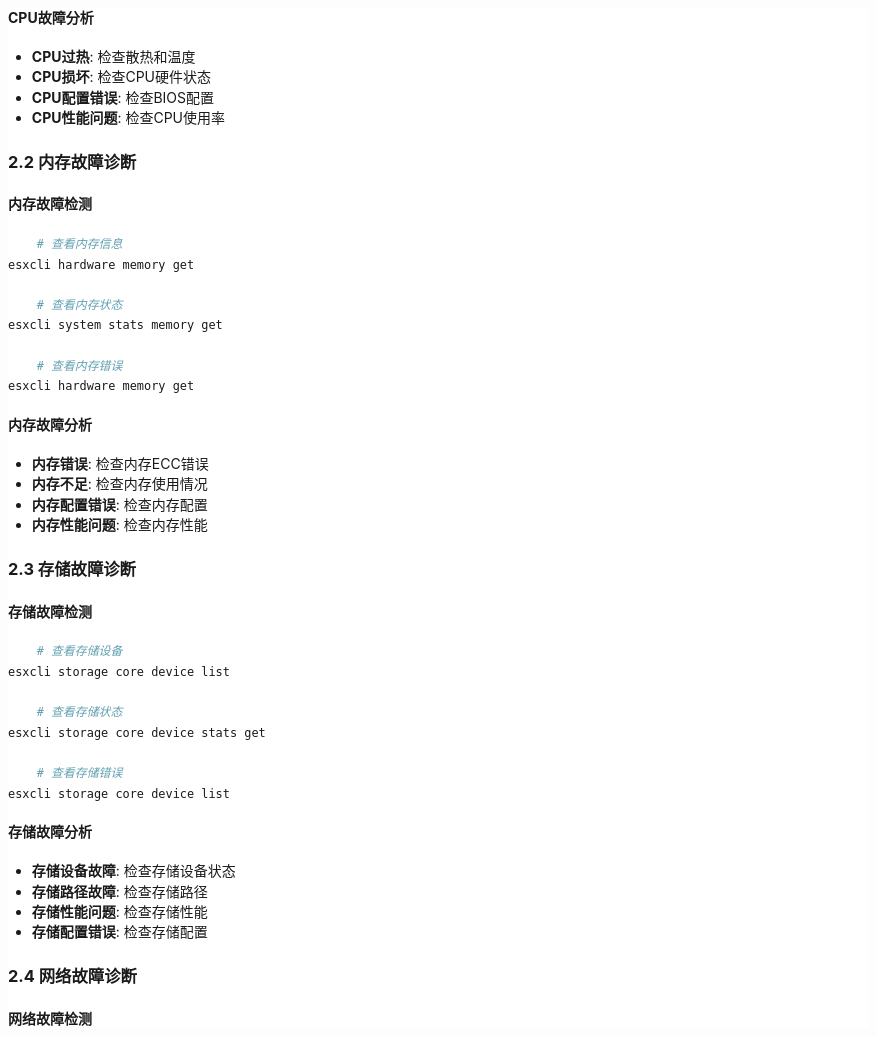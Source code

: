 #### CPU故障分析

- **CPU过热**: 检查散热和温度
- **CPU损坏**: 检查CPU硬件状态
- **CPU配置错误**: 检查BIOS配置
- **CPU性能问题**: 检查CPU使用率

### 2.2 内存故障诊断

#### 内存故障检测

```bash
    # 查看内存信息
esxcli hardware memory get

    # 查看内存状态
esxcli system stats memory get

    # 查看内存错误
esxcli hardware memory get
```

#### 内存故障分析

- **内存错误**: 检查内存ECC错误
- **内存不足**: 检查内存使用情况
- **内存配置错误**: 检查内存配置
- **内存性能问题**: 检查内存性能

### 2.3 存储故障诊断

#### 存储故障检测

```bash
    # 查看存储设备
esxcli storage core device list

    # 查看存储状态
esxcli storage core device stats get

    # 查看存储错误
esxcli storage core device list
```

#### 存储故障分析

- **存储设备故障**: 检查存储设备状态
- **存储路径故障**: 检查存储路径
- **存储性能问题**: 检查存储性能
- **存储配置错误**: 检查存储配置

### 2.4 网络故障诊断

#### 网络故障检测
